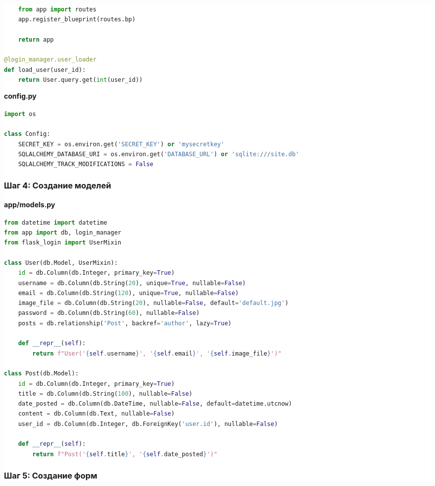 ```python
    from app import routes
    app.register_blueprint(routes.bp)

    return app

@login_manager.user_loader
def load_user(user_id):
    return User.query.get(int(user_id))
```

**config.py**
```python
import os

class Config:
    SECRET_KEY = os.environ.get('SECRET_KEY') or 'mysecretkey'
    SQLALCHEMY_DATABASE_URI = os.environ.get('DATABASE_URL') or 'sqlite:///site.db'
    SQLALCHEMY_TRACK_MODIFICATIONS = False
```

### Шаг 4: Создание моделей

**app/models.py**
```python
from datetime import datetime
from app import db, login_manager
from flask_login import UserMixin

class User(db.Model, UserMixin):
    id = db.Column(db.Integer, primary_key=True)
    username = db.Column(db.String(20), unique=True, nullable=False)
    email = db.Column(db.String(120), unique=True, nullable=False)
    image_file = db.Column(db.String(20), nullable=False, default='default.jpg')
    password = db.Column(db.String(60), nullable=False)
    posts = db.relationship('Post', backref='author', lazy=True)

    def __repr__(self):
        return f"User('{self.username}', '{self.email}', '{self.image_file}')"

class Post(db.Model):
    id = db.Column(db.Integer, primary_key=True)
    title = db.Column(db.String(100), nullable=False)
    date_posted = db.Column(db.DateTime, nullable=False, default=datetime.utcnow)
    content = db.Column(db.Text, nullable=False)
    user_id = db.Column(db.Integer, db.ForeignKey('user.id'), nullable=False)

    def __repr__(self):
        return f"Post('{self.title}', '{self.date_posted}')"
```

### Шаг 5: Создание форм
